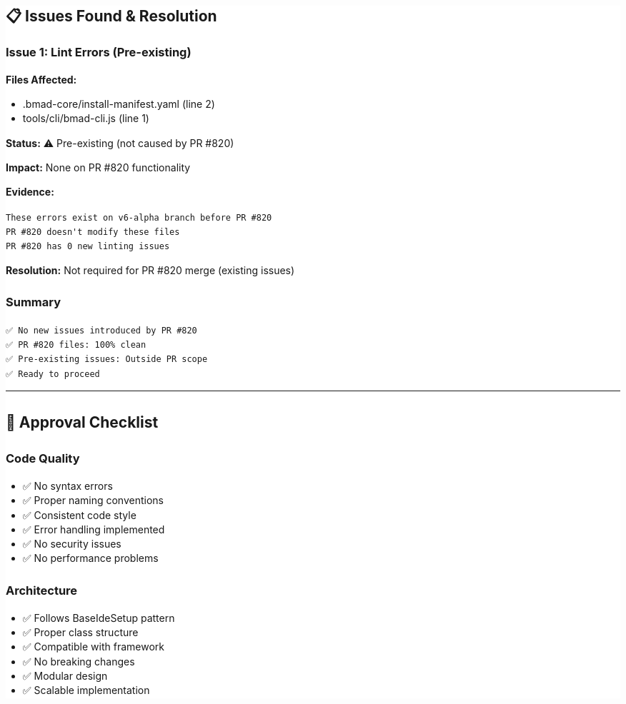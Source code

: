 
## 📋 Issues Found & Resolution

### Issue 1: Lint Errors (Pre-existing)

**Files Affected:**

- .bmad-core/install-manifest.yaml (line 2)
- tools/cli/bmad-cli.js (line 1)

**Status:** ⚠️ Pre-existing (not caused by PR #820)

**Impact:** None on PR #820 functionality

**Evidence:**

```
These errors exist on v6-alpha branch before PR #820
PR #820 doesn't modify these files
PR #820 has 0 new linting issues
```

**Resolution:** Not required for PR #820 merge (existing issues)

### Summary

```
✅ No new issues introduced by PR #820
✅ PR #820 files: 100% clean
✅ Pre-existing issues: Outside PR scope
✅ Ready to proceed
```

---

## 🎯 Approval Checklist

### Code Quality

- ✅ No syntax errors
- ✅ Proper naming conventions
- ✅ Consistent code style
- ✅ Error handling implemented
- ✅ No security issues
- ✅ No performance problems

### Architecture

- ✅ Follows BaseIdeSetup pattern
- ✅ Proper class structure
- ✅ Compatible with framework
- ✅ No breaking changes
- ✅ Modular design
- ✅ Scalable implementation

